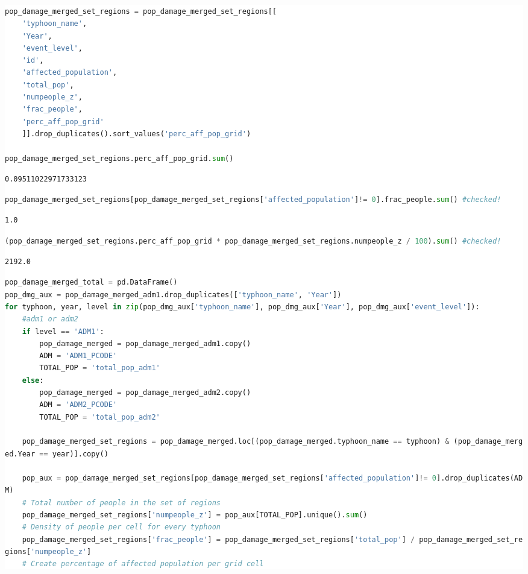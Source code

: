 ```python
pop_damage_merged_set_regions = pop_damage_merged_set_regions[[
    'typhoon_name',
    'Year',
    'event_level',
    'id',
    'affected_population',
    'total_pop',
    'numpeople_z',
    'frac_people',
    'perc_aff_pop_grid'
    ]].drop_duplicates().sort_values('perc_aff_pop_grid')

pop_damage_merged_set_regions.perc_aff_pop_grid.sum()
```




    0.09511022971733123




```python
pop_damage_merged_set_regions[pop_damage_merged_set_regions['affected_population']!= 0].frac_people.sum() #checked!
```




    1.0




```python
(pop_damage_merged_set_regions.perc_aff_pop_grid * pop_damage_merged_set_regions.numpeople_z / 100).sum() #checked!
```




    2192.0




```python
pop_damage_merged_total = pd.DataFrame()
pop_dmg_aux = pop_damage_merged_adm1.drop_duplicates(['typhoon_name', 'Year'])
for typhoon, year, level in zip(pop_dmg_aux['typhoon_name'], pop_dmg_aux['Year'], pop_dmg_aux['event_level']):
    #adm1 or adm2
    if level == 'ADM1':
        pop_damage_merged = pop_damage_merged_adm1.copy()
        ADM = 'ADM1_PCODE'
        TOTAL_POP = 'total_pop_adm1'
    else:
        pop_damage_merged = pop_damage_merged_adm2.copy()
        ADM = 'ADM2_PCODE'
        TOTAL_POP = 'total_pop_adm2'

    pop_damage_merged_set_regions = pop_damage_merged.loc[(pop_damage_merged.typhoon_name == typhoon) & (pop_damage_merged.Year == year)].copy()

    pop_aux = pop_damage_merged_set_regions[pop_damage_merged_set_regions['affected_population']!= 0].drop_duplicates(ADM)
    # Total number of people in the set of regions
    pop_damage_merged_set_regions['numpeople_z'] = pop_aux[TOTAL_POP].unique().sum()
    # Density of people per cell for every typhoon
    pop_damage_merged_set_regions['frac_people'] = pop_damage_merged_set_regions['total_pop'] / pop_damage_merged_set_regions['numpeople_z']
    # Create percentage of affected population per grid cell
```